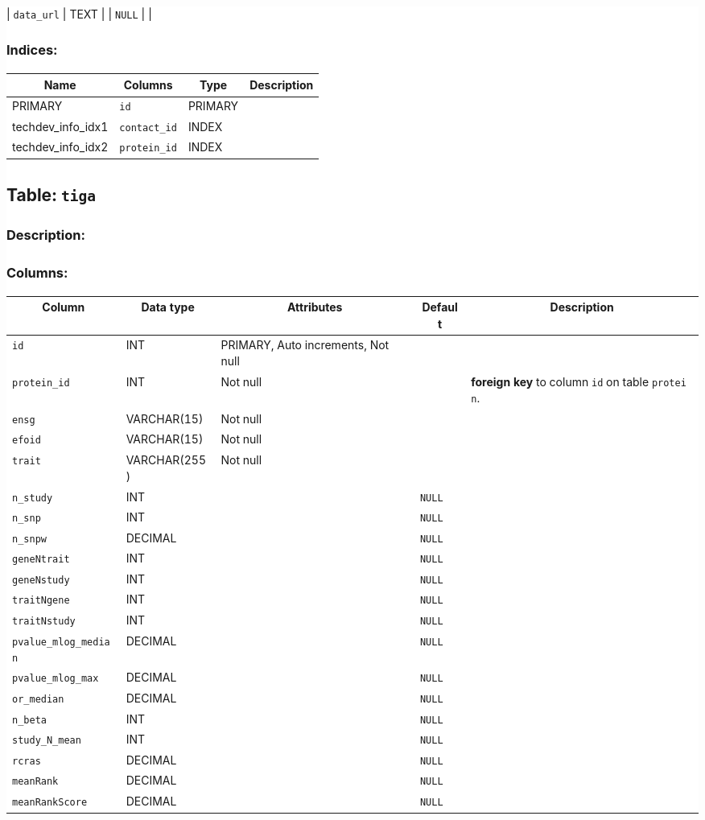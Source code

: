 | `data_url` | TEXT |  | `NULL` |   |


### Indices: 

| Name | Columns | Type | Description |
| --- | --- | --- | --- |
| PRIMARY | `id` | PRIMARY |   |
| techdev_info_idx1 | `contact_id` | INDEX |   |
| techdev_info_idx2 | `protein_id` | INDEX |   |


## Table: `tiga`

### Description: 



### Columns: 

| Column | Data type | Attributes | Default | Description |
| --- | --- | --- | --- | ---  |
| `id` | INT | PRIMARY, Auto increments, Not null |   |   |
| `protein_id` | INT | Not null |   |  **foreign key** to column `id` on table `protein`. |
| `ensg` | VARCHAR(15) | Not null |   |   |
| `efoid` | VARCHAR(15) | Not null |   |   |
| `trait` | VARCHAR(255) | Not null |   |   |
| `n_study` | INT |  | `NULL` |   |
| `n_snp` | INT |  | `NULL` |   |
| `n_snpw` | DECIMAL |  | `NULL` |   |
| `geneNtrait` | INT |  | `NULL` |   |
| `geneNstudy` | INT |  | `NULL` |   |
| `traitNgene` | INT |  | `NULL` |   |
| `traitNstudy` | INT |  | `NULL` |   |
| `pvalue_mlog_median` | DECIMAL |  | `NULL` |   |
| `pvalue_mlog_max` | DECIMAL |  | `NULL` |   |
| `or_median` | DECIMAL |  | `NULL` |   |
| `n_beta` | INT |  | `NULL` |   |
| `study_N_mean` | INT |  | `NULL` |   |
| `rcras` | DECIMAL |  | `NULL` |   |
| `meanRank` | DECIMAL |  | `NULL` |   |
| `meanRankScore` | DECIMAL |  | `NULL` |   |
